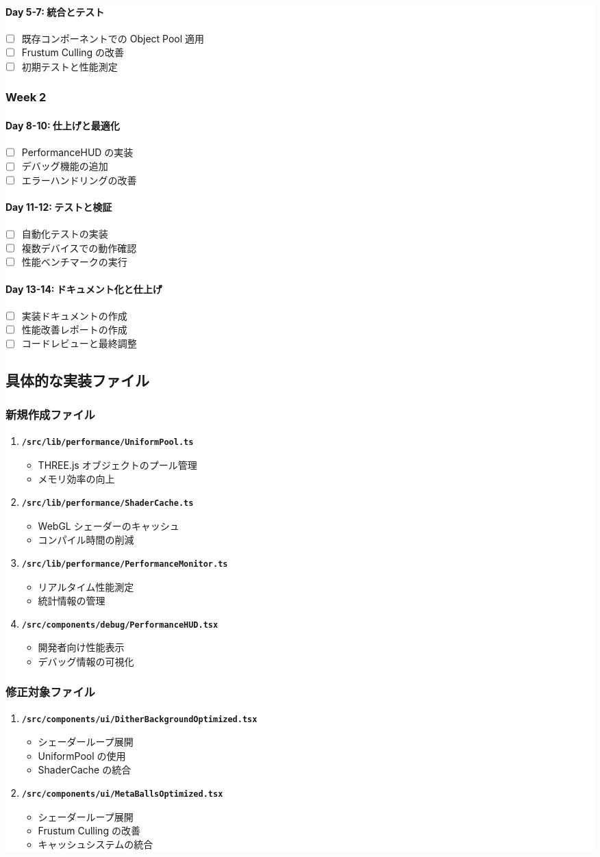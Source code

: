 #### Day 5-7: 統合とテスト
- [ ] 既存コンポーネントでの Object Pool 適用
- [ ] Frustum Culling の改善
- [ ] 初期テストと性能測定

### Week 2

#### Day 8-10: 仕上げと最適化
- [ ] PerformanceHUD の実装
- [ ] デバッグ機能の追加
- [ ] エラーハンドリングの改善

#### Day 11-12: テストと検証
- [ ] 自動化テストの実装
- [ ] 複数デバイスでの動作確認
- [ ] 性能ベンチマークの実行

#### Day 13-14: ドキュメント化と仕上げ
- [ ] 実装ドキュメントの作成
- [ ] 性能改善レポートの作成
- [ ] コードレビューと最終調整

## 具体的な実装ファイル

### 新規作成ファイル

1. **`/src/lib/performance/UniformPool.ts`**
   - THREE.js オブジェクトのプール管理
   - メモリ効率の向上

2. **`/src/lib/performance/ShaderCache.ts`**
   - WebGL シェーダーのキャッシュ
   - コンパイル時間の削減

3. **`/src/lib/performance/PerformanceMonitor.ts`**
   - リアルタイム性能測定
   - 統計情報の管理

4. **`/src/components/debug/PerformanceHUD.tsx`**
   - 開発者向け性能表示
   - デバッグ情報の可視化

### 修正対象ファイル

1. **`/src/components/ui/DitherBackgroundOptimized.tsx`**
   - シェーダーループ展開
   - UniformPool の使用
   - ShaderCache の統合

2. **`/src/components/ui/MetaBallsOptimized.tsx`**
   - シェーダーループ展開
   - Frustum Culling の改善
   - キャッシュシステムの統合
